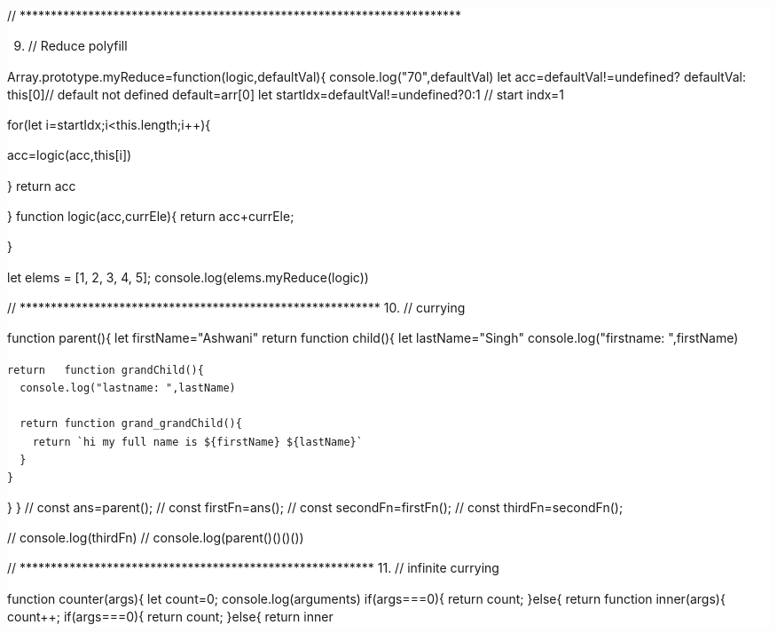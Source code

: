 // ***********************************************************************

9. // Reduce polyfill

Array.prototype.myReduce=function(logic,defaultVal){
  console.log("70",defaultVal)
 let acc=defaultVal!=undefined? defaultVal: this[0]// default not defined default=arr[0]
 let startIdx=defaultVal!=undefined?0:1  // start indx=1

 for(let i=startIdx;i<this.length;i++){

  acc=logic(acc,this[i])

 }
 return acc

}
function logic(acc,currEle){
  return acc+currEle;
 
}

let elems = [1, 2, 3, 4, 5];
console.log(elems.myReduce(logic))


// **********************************************************
10. // currying

function parent(){
  let firstName="Ashwani"
  return function child(){
    let lastName="Singh"
    console.log("firstname: ",firstName)

    return   function grandChild(){
      console.log("lastname: ",lastName)

      return function grand_grandChild(){
        return `hi my full name is ${firstName} ${lastName}`
      }
    }
  }
}
// const ans=parent();
// const firstFn=ans();
// const secondFn=firstFn();
// const thirdFn=secondFn();


// console.log(thirdFn)
// console.log(parent()()()())


// *********************************************************
11. // infinite currying


function counter(args){
  let count=0;
  console.log(arguments)
  if(args===0){
    return count;
  }else{
    return function inner(args){
      count++;
      if(args===0){
        return count;
      }else{
        return inner
  